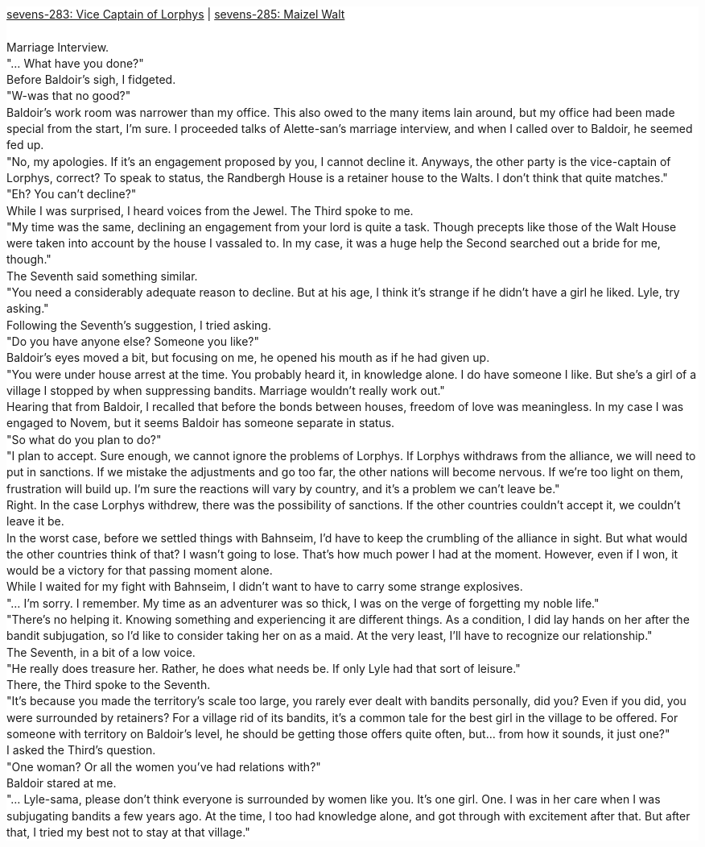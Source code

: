 [sevens-283: Vice Captain of Lorphys](./sevens-283-vice-captain-of-lorphys.md) | [sevens-285: Maizel Walt](./sevens-285-maizel-walt.md) <br/>
<br/>
Marriage Interview.<br/>
"… What have you done?"<br/>
Before Baldoir’s sigh, I fidgeted.<br/>
"W-was that no good?"<br/>
Baldoir’s work room was narrower than my office. This also owed to the many items lain around, but my office had been made special from the start, I’m sure. I proceeded talks of Alette-san’s marriage interview, and when I called over to Baldoir, he seemed fed up.<br/>
"No, my apologies. If it’s an engagement proposed by you, I cannot decline it. Anyways, the other party is the vice-captain of Lorphys, correct? To speak to status, the Randbergh House is a retainer house to the Walts. I don’t think that quite matches."<br/>
"Eh? You can’t decline?"<br/>
While I was surprised, I heard voices from the Jewel. The Third spoke to me.<br/>
"My time was the same, declining an engagement from your lord is quite a task. Though precepts like those of the Walt House were taken into account by the house I vassaled to. In my case, it was a huge help the Second searched out a bride for me, though."<br/>
The Seventh said something similar.<br/>
"You need a considerably adequate reason to decline. But at his age, I think it’s strange if he didn’t have a girl he liked. Lyle, try asking."<br/>
Following the Seventh’s suggestion, I tried asking.<br/>
"Do you have anyone else? Someone you like?"<br/>
Baldoir’s eyes moved a bit, but focusing on me, he opened his mouth as if he had given up.<br/>
"You were under house arrest at the time. You probably heard it, in knowledge alone. I do have someone I like. But she’s a girl of a village I stopped by when suppressing bandits. Marriage wouldn’t really work out."<br/>
Hearing that from Baldoir, I recalled that before the bonds between houses, freedom of love was meaningless. In my case I was engaged to Novem, but it seems Baldoir has someone separate in status.<br/>
"So what do you plan to do?"<br/>
"I plan to accept. Sure enough, we cannot ignore the problems of Lorphys. If Lorphys withdraws from the alliance, we will need to put in sanctions. If we mistake the adjustments and go too far, the other nations will become nervous. If we’re too light on them, frustration will build up. I’m sure the reactions will vary by country, and it’s a problem we can’t leave be."<br/>
Right. In the case Lorphys withdrew, there was the possibility of sanctions. If the other countries couldn’t accept it, we couldn’t leave it be.<br/>
In the worst case, before we settled things with Bahnseim, I’d have to keep the crumbling of the alliance in sight. But what would the other countries think of that? I wasn’t going to lose. That’s how much power I had at the moment. However, even if I won, it would be a victory for that passing moment alone.<br/>
While I waited for my fight with Bahnseim, I didn’t want to have to carry some strange explosives.<br/>
"… I’m sorry. I remember. My time as an adventurer was so thick, I was on the verge of forgetting my noble life."<br/>
"There’s no helping it. Knowing something and experiencing it are different things. As a condition, I did lay hands on her after the bandit subjugation, so I’d like to consider taking her on as a maid. At the very least, I’ll have to recognize our relationship."<br/>
The Seventh, in a bit of a low voice.<br/>
"He really does treasure her. Rather, he does what needs be. If only Lyle had that sort of leisure."<br/>
There, the Third spoke to the Seventh.<br/>
"It’s because you made the territory’s scale too large, you rarely ever dealt with bandits personally, did you? Even if you did, you were surrounded by retainers? For a village rid of its bandits, it’s a common tale for the best girl in the village to be offered. For someone with territory on Baldoir’s level, he should be getting those offers quite often, but… from how it sounds, it just one?"<br/>
I asked the Third’s question.<br/>
"One woman? Or all the women you’ve had relations with?"<br/>
Baldoir stared at me.<br/>
"… Lyle-sama, please don’t think everyone is surrounded by women like you. It’s one girl. One. I was in her care when I was subjugating bandits a few years ago. At the time, I too had knowledge alone, and got through with excitement after that. But after that, I tried my best not to stay at that village."<br/>